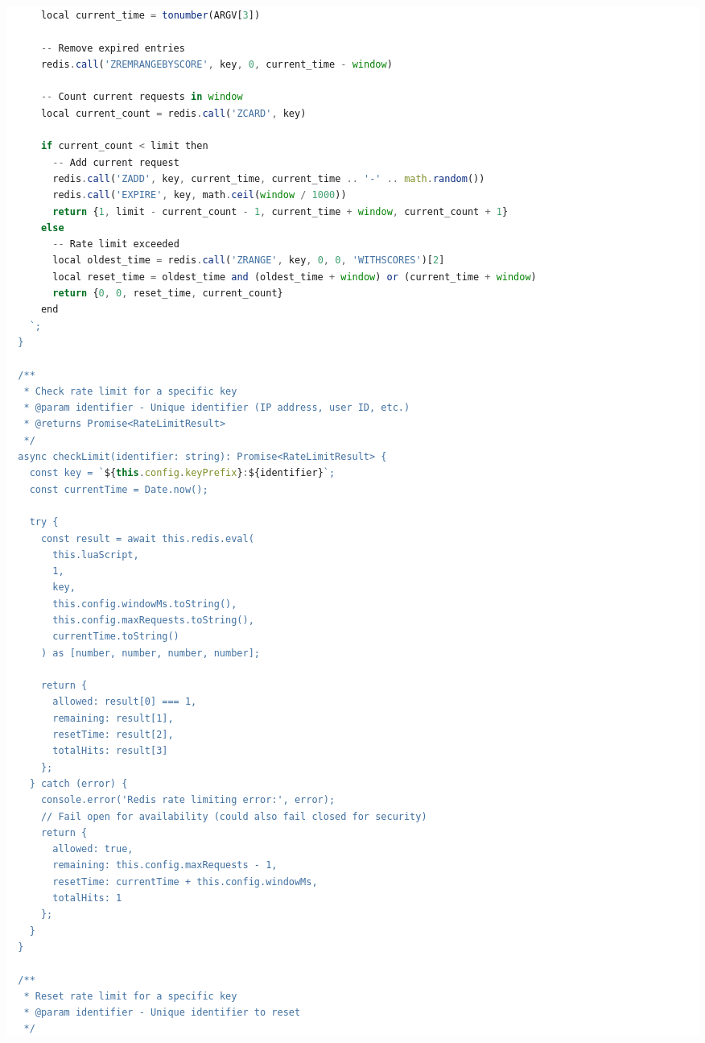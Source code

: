 ```typescript
      local current_time = tonumber(ARGV[3])
      
      -- Remove expired entries
      redis.call('ZREMRANGEBYSCORE', key, 0, current_time - window)
      
      -- Count current requests in window
      local current_count = redis.call('ZCARD', key)
      
      if current_count < limit then
        -- Add current request
        redis.call('ZADD', key, current_time, current_time .. '-' .. math.random())
        redis.call('EXPIRE', key, math.ceil(window / 1000))
        return {1, limit - current_count - 1, current_time + window, current_count + 1}
      else
        -- Rate limit exceeded
        local oldest_time = redis.call('ZRANGE', key, 0, 0, 'WITHSCORES')[2]
        local reset_time = oldest_time and (oldest_time + window) or (current_time + window)
        return {0, 0, reset_time, current_count}
      end
    `;
  }

  /**
   * Check rate limit for a specific key
   * @param identifier - Unique identifier (IP address, user ID, etc.)
   * @returns Promise<RateLimitResult>
   */
  async checkLimit(identifier: string): Promise<RateLimitResult> {
    const key = `${this.config.keyPrefix}:${identifier}`;
    const currentTime = Date.now();
    
    try {
      const result = await this.redis.eval(
        this.luaScript,
        1,
        key,
        this.config.windowMs.toString(),
        this.config.maxRequests.toString(),
        currentTime.toString()
      ) as [number, number, number, number];

      return {
        allowed: result[0] === 1,
        remaining: result[1],
        resetTime: result[2],
        totalHits: result[3]
      };
    } catch (error) {
      console.error('Redis rate limiting error:', error);
      // Fail open for availability (could also fail closed for security)
      return {
        allowed: true,
        remaining: this.config.maxRequests - 1,
        resetTime: currentTime + this.config.windowMs,
        totalHits: 1
      };
    }
  }

  /**
   * Reset rate limit for a specific key
   * @param identifier - Unique identifier to reset
   */
```